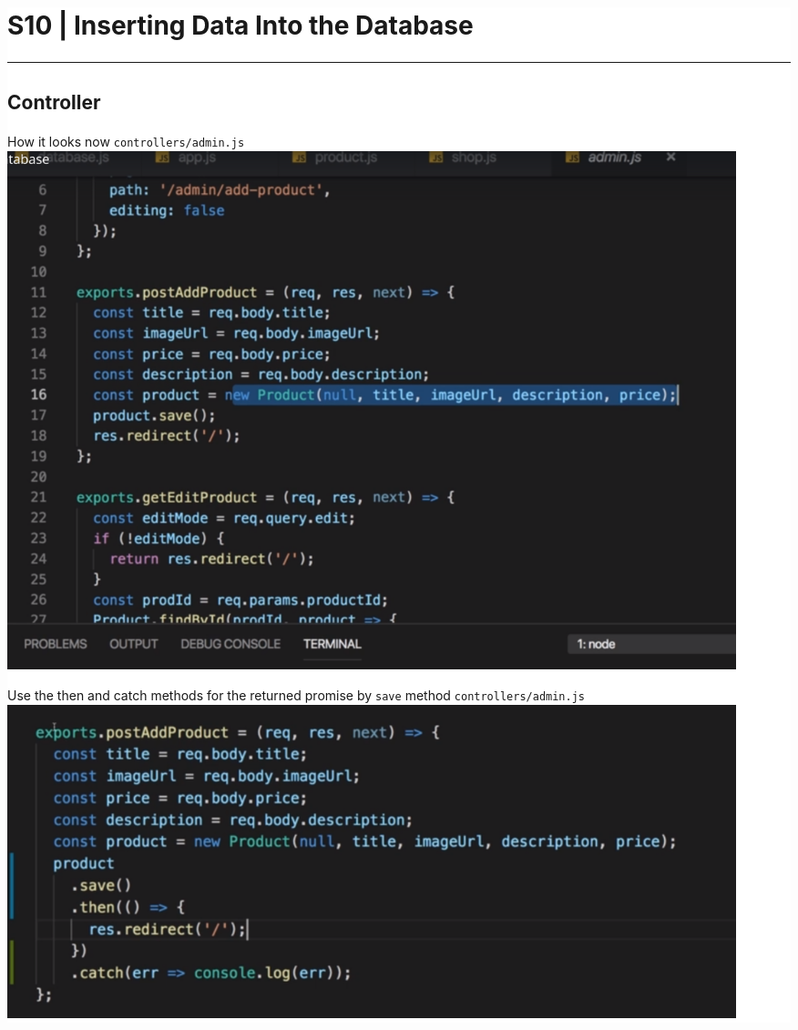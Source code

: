 # S10 | Inserting Data Into the Database
---
## Controller
How it looks now
`controllers/admin.js`
<img src="./assets/S10/64.png" alt="packages" width="800"/>

Use the then and catch methods for the returned promise by `save` method
`controllers/admin.js`
<img src="./assets/S10/64.1.png" alt="packages" width="800"/>
